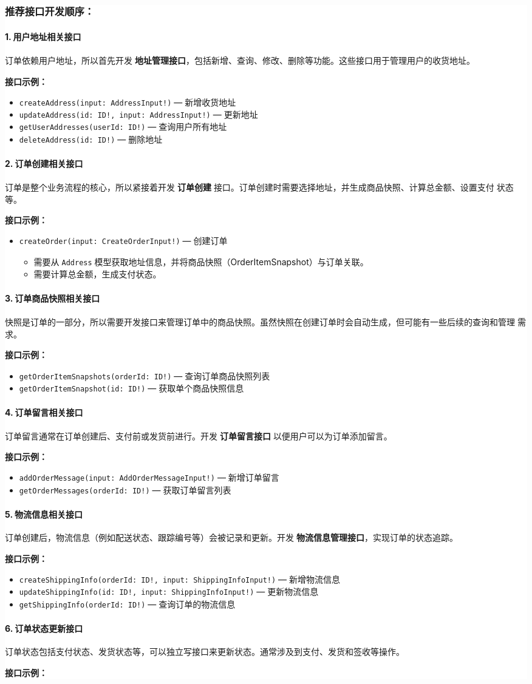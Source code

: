 ### 推荐接口开发顺序：

#### 1. **用户地址相关接口**

订单依赖用户地址，所以首先开发 **地址管理接口**，包括新增、查询、修改、删除等功能。这些接口用于管理用户的收货地址。

**接口示例：**

- `createAddress(input: AddressInput!)` — 新增收货地址
- `updateAddress(id: ID!, input: AddressInput!)` — 更新地址
- `getUserAddresses(userId: ID!)` — 查询用户所有地址
- `deleteAddress(id: ID!)` — 删除地址

#### 2. **订单创建相关接口**

订单是整个业务流程的核心，所以紧接着开发 **订单创建** 接口。订单创建时需要选择地址，并生成商品快照、计算总金额、设置支付
状态等。

**接口示例：**

- `createOrder(input: CreateOrderInput!)` — 创建订单

  - 需要从 `Address` 模型获取地址信息，并将商品快照（OrderItemSnapshot）与订单关联。
  - 需要计算总金额，生成支付状态。

#### 3. **订单商品快照相关接口**

快照是订单的一部分，所以需要开发接口来管理订单中的商品快照。虽然快照在创建订单时会自动生成，但可能有一些后续的查询和管理
需求。

**接口示例：**

- `getOrderItemSnapshots(orderId: ID!)` — 查询订单商品快照列表
- `getOrderItemSnapshot(id: ID!)` — 获取单个商品快照信息

#### 4. **订单留言相关接口**

订单留言通常在订单创建后、支付前或发货前进行。开发 **订单留言接口** 以便用户可以为订单添加留言。

**接口示例：**

- `addOrderMessage(input: AddOrderMessageInput!)` — 新增订单留言
- `getOrderMessages(orderId: ID!)` — 获取订单留言列表

#### 5. **物流信息相关接口**

订单创建后，物流信息（例如配送状态、跟踪编号等）会被记录和更新。开发 **物流信息管理接口**，实现订单的状态追踪。

**接口示例：**

- `createShippingInfo(orderId: ID!, input: ShippingInfoInput!)` — 新增物流信息
- `updateShippingInfo(id: ID!, input: ShippingInfoInput!)` — 更新物流信息
- `getShippingInfo(orderId: ID!)` — 查询订单的物流信息

#### 6. **订单状态更新接口**

订单状态包括支付状态、发货状态等，可以独立写接口来更新状态。通常涉及到支付、发货和签收等操作。

**接口示例：**

